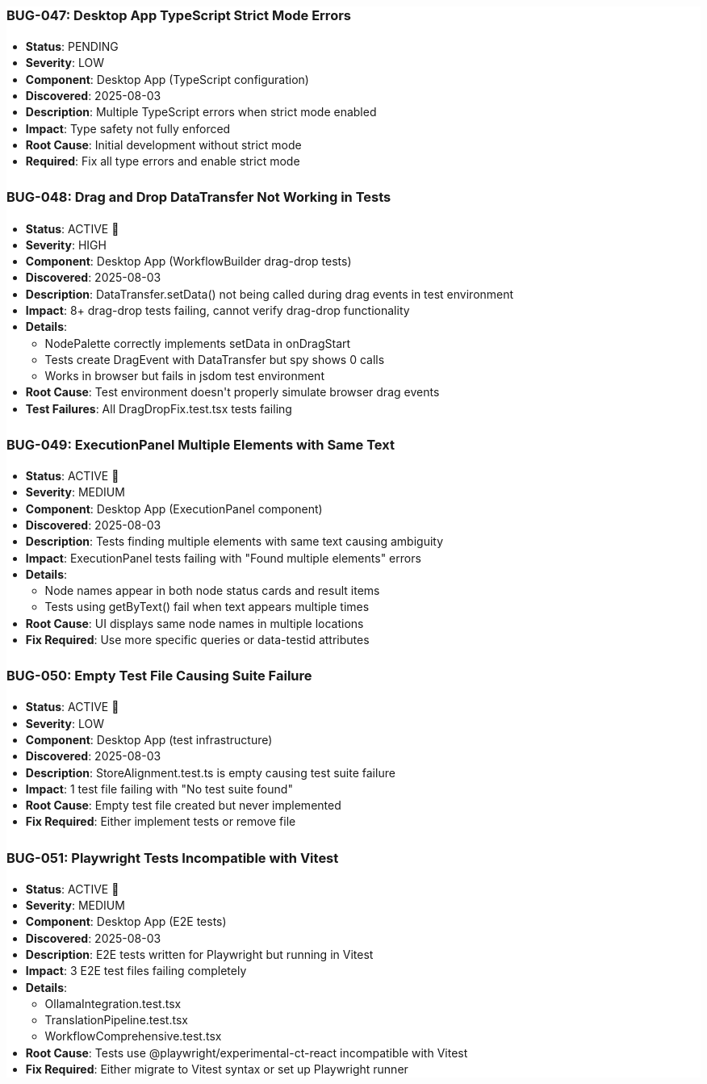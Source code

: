 ### BUG-047: Desktop App TypeScript Strict Mode Errors
- **Status**: PENDING
- **Severity**: LOW
- **Component**: Desktop App (TypeScript configuration)
- **Discovered**: 2025-08-03
- **Description**: Multiple TypeScript errors when strict mode enabled
- **Impact**: Type safety not fully enforced
- **Root Cause**: Initial development without strict mode
- **Required**: Fix all type errors and enable strict mode

### BUG-048: Drag and Drop DataTransfer Not Working in Tests
- **Status**: ACTIVE 🔴
- **Severity**: HIGH
- **Component**: Desktop App (WorkflowBuilder drag-drop tests)
- **Discovered**: 2025-08-03
- **Description**: DataTransfer.setData() not being called during drag events in test environment
- **Impact**: 8+ drag-drop tests failing, cannot verify drag-drop functionality
- **Details**:
  - NodePalette correctly implements setData in onDragStart
  - Tests create DragEvent with DataTransfer but spy shows 0 calls
  - Works in browser but fails in jsdom test environment
- **Root Cause**: Test environment doesn't properly simulate browser drag events
- **Test Failures**: All DragDropFix.test.tsx tests failing

### BUG-049: ExecutionPanel Multiple Elements with Same Text
- **Status**: ACTIVE 🔴
- **Severity**: MEDIUM
- **Component**: Desktop App (ExecutionPanel component)
- **Discovered**: 2025-08-03
- **Description**: Tests finding multiple elements with same text causing ambiguity
- **Impact**: ExecutionPanel tests failing with "Found multiple elements" errors
- **Details**:
  - Node names appear in both node status cards and result items
  - Tests using getByText() fail when text appears multiple times
- **Root Cause**: UI displays same node names in multiple locations
- **Fix Required**: Use more specific queries or data-testid attributes

### BUG-050: Empty Test File Causing Suite Failure
- **Status**: ACTIVE 🔴
- **Severity**: LOW
- **Component**: Desktop App (test infrastructure)
- **Discovered**: 2025-08-03
- **Description**: StoreAlignment.test.ts is empty causing test suite failure
- **Impact**: 1 test file failing with "No test suite found"
- **Root Cause**: Empty test file created but never implemented
- **Fix Required**: Either implement tests or remove file

### BUG-051: Playwright Tests Incompatible with Vitest
- **Status**: ACTIVE 🔴
- **Severity**: MEDIUM
- **Component**: Desktop App (E2E tests)
- **Discovered**: 2025-08-03
- **Description**: E2E tests written for Playwright but running in Vitest
- **Impact**: 3 E2E test files failing completely
- **Details**:
  - OllamaIntegration.test.tsx
  - TranslationPipeline.test.tsx
  - WorkflowComprehensive.test.tsx
- **Root Cause**: Tests use @playwright/experimental-ct-react incompatible with Vitest
- **Fix Required**: Either migrate to Vitest syntax or set up Playwright runner
